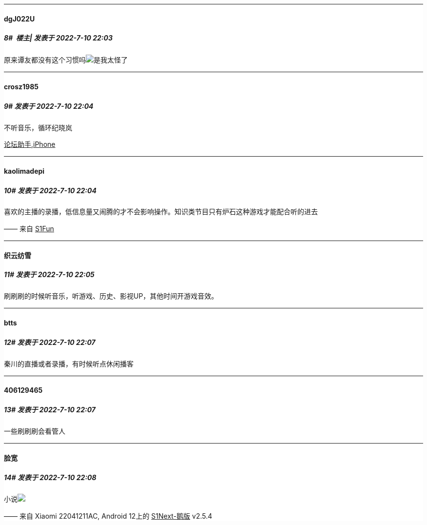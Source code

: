 *****

####  dgJ022U  
##### 8#         楼主| 发表于 2022-7-10 22:03

原来谭友都没有这个习惯吗<img src="https://static.saraba1st.com/image/smiley/face2017/001.png" referrerpolicy="no-referrer">是我太怪了

*****

####  crosz1985  
##### 9#       发表于 2022-7-10 22:04

不听音乐，循环纪晓岚

[论坛助手,iPhone](https://bbs.saraba1st.com/2b/forum.php?mod=viewthread&amp;tid=2029836)

*****

####  kaolimadepi  
##### 10#       发表于 2022-7-10 22:04

喜欢的主播的录播，低信息量又闹腾的才不会影响操作。知识类节目只有炉石这种游戏才能配合听的进去

—— 来自 [S1Fun](https://s1fun.koalcat.com)

*****

####  织云纺雪  
##### 11#       发表于 2022-7-10 22:05

刷刷刷的时候听音乐，听游戏、历史、影视UP，其他时间开游戏音效。

*****

####  btts  
##### 12#       发表于 2022-7-10 22:07

秦川的直播或者录播，有时候听点休闲播客

*****

####  406129465  
##### 13#       发表于 2022-7-10 22:07

一些刷刷刷会看管人

*****

####  脸宽  
##### 14#       发表于 2022-7-10 22:08

小说<img src="https://static.saraba1st.com/image/smiley/face2017/009.gif" referrerpolicy="no-referrer">

—— 来自 Xiaomi 22041211AC, Android 12上的 [S1Next-鹅版](https://github.com/ykrank/S1-Next/releases) v2.5.4
